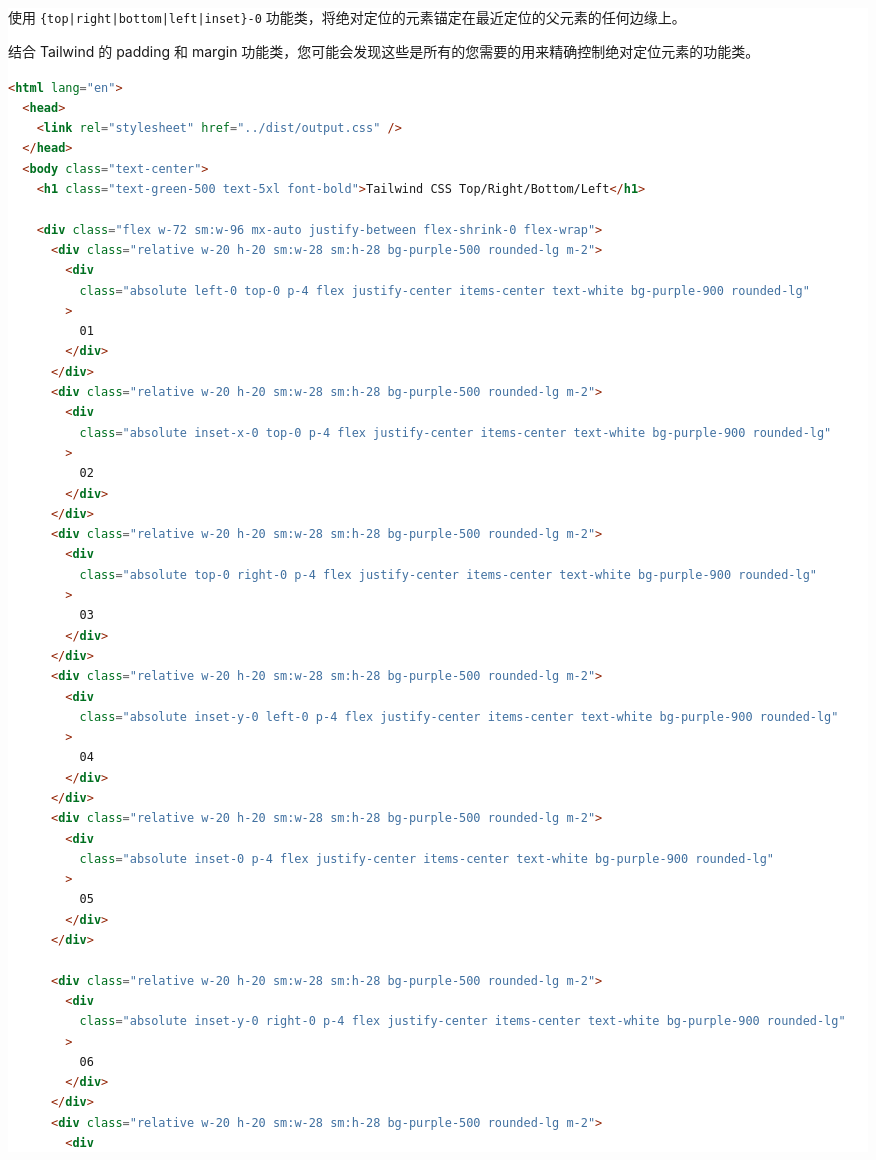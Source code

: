 使用 `{top|right|bottom|left|inset}-0` 功能类，将绝对定位的元素锚定在最近定位的父元素的任何边缘上。

结合 Tailwind 的 padding 和 margin 功能类，您可能会发现这些是所有的您需要的用来精确控制绝对定位元素的功能类。

```html
<html lang="en">
  <head>
    <link rel="stylesheet" href="../dist/output.css" />
  </head>
  <body class="text-center">
    <h1 class="text-green-500 text-5xl font-bold">Tailwind CSS Top/Right/Bottom/Left</h1>
      
    <div class="flex w-72 sm:w-96 mx-auto justify-between flex-shrink-0 flex-wrap">
      <div class="relative w-20 h-20 sm:w-28 sm:h-28 bg-purple-500 rounded-lg m-2">
        <div
          class="absolute left-0 top-0 p-4 flex justify-center items-center text-white bg-purple-900 rounded-lg"
        >
          01
        </div>
      </div>
      <div class="relative w-20 h-20 sm:w-28 sm:h-28 bg-purple-500 rounded-lg m-2">
        <div
          class="absolute inset-x-0 top-0 p-4 flex justify-center items-center text-white bg-purple-900 rounded-lg"
        >
          02
        </div>
      </div>
      <div class="relative w-20 h-20 sm:w-28 sm:h-28 bg-purple-500 rounded-lg m-2">
        <div
          class="absolute top-0 right-0 p-4 flex justify-center items-center text-white bg-purple-900 rounded-lg"
        >
          03
        </div>
      </div>
      <div class="relative w-20 h-20 sm:w-28 sm:h-28 bg-purple-500 rounded-lg m-2">
        <div
          class="absolute inset-y-0 left-0 p-4 flex justify-center items-center text-white bg-purple-900 rounded-lg"
        >
          04
        </div>
      </div>
      <div class="relative w-20 h-20 sm:w-28 sm:h-28 bg-purple-500 rounded-lg m-2">
        <div
          class="absolute inset-0 p-4 flex justify-center items-center text-white bg-purple-900 rounded-lg"
        >
          05
        </div>
      </div>

      <div class="relative w-20 h-20 sm:w-28 sm:h-28 bg-purple-500 rounded-lg m-2">
        <div
          class="absolute inset-y-0 right-0 p-4 flex justify-center items-center text-white bg-purple-900 rounded-lg"
        >
          06
        </div>
      </div>
      <div class="relative w-20 h-20 sm:w-28 sm:h-28 bg-purple-500 rounded-lg m-2">
        <div
```